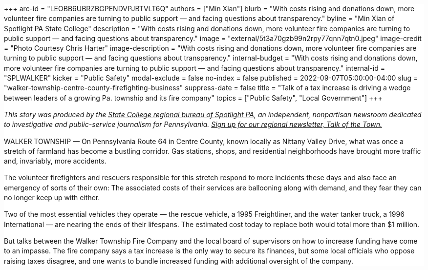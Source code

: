 +++
arc-id = "LEOBB6UBRZBGPENDVPJBTVLT6Q"
authors = ["Min Xian"]
blurb = "With costs rising and donations down, more volunteer fire companies are turning to public support — and facing questions about transparency."
byline = "Min Xian of Spotlight PA State College"
description = "With costs rising and donations down, more volunteer fire companies are turning to public support — and facing questions about transparency."
image = "external/5t3a70gzb99n2rpy77qnn7qtn0.jpeg"
image-credit = "Photo Courtesy Chris Harter"
image-description = "With costs rising and donations down, more volunteer fire companies are turning to public support — and facing questions about transparency."
internal-budget = "With costs rising and donations down, more volunteer fire companies are turning to public support — and facing questions about transparency."
internal-id = "SPLWALKER"
kicker = "Public Safety"
modal-exclude = false
no-index = false
published = 2022-09-07T05:00:00-04:00
slug = "walker-township-centre-county-firefighting-business"
suppress-date = false
title = "Talk of a tax increase is driving a wedge between leaders of a growing Pa. township and its fire company"
topics = ["Public Safety", "Local Government"]
+++

<i>This story was produced by the </i><a href="https://www.spotlightpa.org/statecollege"><i>State College regional bureau of Spotlight PA</i></a><i>, an independent, nonpartisan newsroom dedicated to investigative and public-service journalism for Pennsylvania. </i><a href="https://www.spotlightpa.org/newsletters/talkofthetown"><i>Sign up for our regional newsletter, Talk of the Town.</i></a>

WALKER TOWNSHIP — On Pennsylvania Route 64 in Centre County, known locally as Nittany Valley Drive, what was once a stretch of farmland has become a bustling corridor. Gas stations, shops, and residential neighborhoods have brought more traffic and, invariably, more accidents.

The volunteer firefighters and rescuers responsible for this stretch respond to more incidents these days and also face an emergency of sorts of their own: The associated costs of their services are ballooning along with demand, and they fear they can no longer keep up with either.

Two of the most essential vehicles they operate — the rescue vehicle, a 1995 Freightliner, and the water tanker truck, a 1996 International — are nearing the ends of their lifespans. The estimated cost today to replace both would total more than $1 million.

<script src="https://www.spotlightpa.org/embed.js" async></script><div data-spl-embed-version="1" data-spl-src="https://www.spotlightpa.org/embeds/newsletter/?cta=Sign%20up%20for%20our%20new%20regional%20newsletter%2C%20%3Cb%3ETalk%20of%20the%20Town%3C%2Fb%3E%2C%20and%20get%20all%20the%20news%20and%20notes%20from%20State%20College%20and%20north-central%20PA.&button=Sign%20Up%20Now&preselect=state_college&eyebrow=DON'T%20MISS%20A%20BEAT"></div>

But talks between the Walker Township Fire Company and the local board of supervisors on how to increase funding have come to an impasse. The fire company says a tax increase is the only way to secure its finances, but some local officials who oppose raising taxes disagree, and one wants to bundle increased funding with additional oversight of the company.
